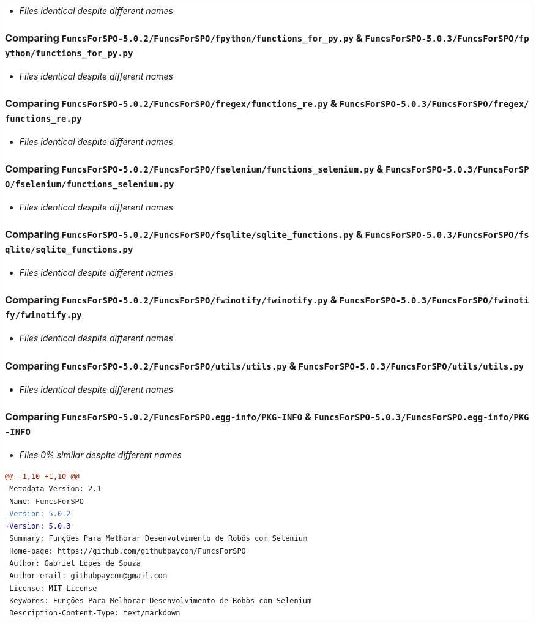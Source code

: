  * *Files identical despite different names*

### Comparing `FuncsForSPO-5.0.2/FuncsForSPO/fpython/functions_for_py.py` & `FuncsForSPO-5.0.3/FuncsForSPO/fpython/functions_for_py.py`

 * *Files identical despite different names*

### Comparing `FuncsForSPO-5.0.2/FuncsForSPO/fregex/functions_re.py` & `FuncsForSPO-5.0.3/FuncsForSPO/fregex/functions_re.py`

 * *Files identical despite different names*

### Comparing `FuncsForSPO-5.0.2/FuncsForSPO/fselenium/functions_selenium.py` & `FuncsForSPO-5.0.3/FuncsForSPO/fselenium/functions_selenium.py`

 * *Files identical despite different names*

### Comparing `FuncsForSPO-5.0.2/FuncsForSPO/fsqlite/sqlite_functions.py` & `FuncsForSPO-5.0.3/FuncsForSPO/fsqlite/sqlite_functions.py`

 * *Files identical despite different names*

### Comparing `FuncsForSPO-5.0.2/FuncsForSPO/fwinotify/fwinotify.py` & `FuncsForSPO-5.0.3/FuncsForSPO/fwinotify/fwinotify.py`

 * *Files identical despite different names*

### Comparing `FuncsForSPO-5.0.2/FuncsForSPO/utils/utils.py` & `FuncsForSPO-5.0.3/FuncsForSPO/utils/utils.py`

 * *Files identical despite different names*

### Comparing `FuncsForSPO-5.0.2/FuncsForSPO.egg-info/PKG-INFO` & `FuncsForSPO-5.0.3/FuncsForSPO.egg-info/PKG-INFO`

 * *Files 0% similar despite different names*

```diff
@@ -1,10 +1,10 @@
 Metadata-Version: 2.1
 Name: FuncsForSPO
-Version: 5.0.2
+Version: 5.0.3
 Summary: Funções Para Melhorar Desenvolvimento de Robôs com Selenium
 Home-page: https://github.com/githubpaycon/FuncsForSPO
 Author: Gabriel Lopes de Souza
 Author-email: githubpaycon@gmail.com
 License: MIT License
 Keywords: Funções Para Melhorar Desenvolvimento de Robôs com Selenium
 Description-Content-Type: text/markdown
```
